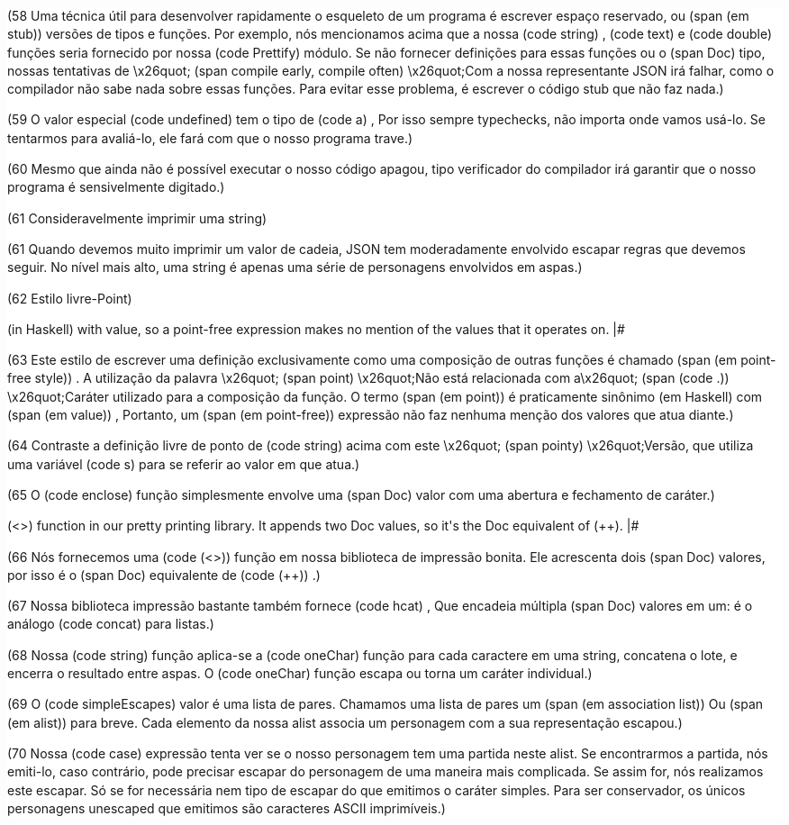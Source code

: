 (58 Uma técnica útil para desenvolver rapidamente o esqueleto de um programa é escrever espaço reservado, ou (span (em stub)) versões de tipos e funções. Por exemplo, nós mencionamos acima que a nossa (code string) , (code text) e (code double) funções seria fornecido por nossa (code Prettify) módulo. Se não fornecer definições para essas funções ou o (span Doc) tipo, nossas tentativas de \x26quot; (span compile early, compile often) \x26quot;Com a nossa representante JSON irá falhar, como o compilador não sabe nada sobre essas funções. Para evitar esse problema, é escrever o código stub que não faz nada.)

(59 O valor especial (code undefined) tem o tipo de (code a) , Por isso sempre typechecks, não importa onde vamos usá-lo. Se tentarmos para avaliá-lo, ele fará com que o nosso programa trave.)

(60 Mesmo que ainda não é possível executar o nosso código apagou, tipo verificador do compilador irá garantir que o nosso programa é sensivelmente digitado.)

(61 Consideravelmente imprimir uma string)

(61 Quando devemos muito imprimir um valor de cadeia, JSON tem moderadamente envolvido escapar regras que devemos seguir. No nível mais alto, uma string é apenas uma série de personagens envolvidos em aspas.)

(62 Estilo livre-Point)

(in Haskell) with value, so a point-free expression makes no mention of the values that it operates on. |#

(63 Este estilo de escrever uma definição exclusivamente como uma composição de outras funções é chamado (span (em point-free style)) . A utilização da palavra \x26quot; (span point) \x26quot;Não está relacionada com a\x26quot; (span (code .)) \x26quot;Caráter utilizado para a composição da função. O termo (span (em point)) é praticamente sinônimo (em Haskell) com (span (em value)) , Portanto, um (span (em point-free)) expressão não faz nenhuma menção dos valores que atua diante.)

(64 Contraste a definição livre de ponto de (code string) acima com este \x26quot; (span pointy) \x26quot;Versão, que utiliza uma variável (code s) para se referir ao valor em que atua.)

(65 O (code enclose) função simplesmente envolve uma (span Doc) valor com uma abertura e fechamento de caráter.)

(&lt;&gt;) function in our pretty printing library. It appends two Doc values, so it's the Doc equivalent of (++). |#

(66 Nós fornecemos uma (code (&lt;&gt;)) função em nossa biblioteca de impressão bonita. Ele acrescenta dois (span Doc) valores, por isso é o (span Doc) equivalente de (code (++)) .)

(67 Nossa biblioteca impressão bastante também fornece (code hcat) , Que encadeia múltipla (span Doc) valores em um: é o análogo (code concat) para listas.)

(68 Nossa (code string) função aplica-se a (code oneChar) função para cada caractere em uma string, concatena o lote, e encerra o resultado entre aspas. O (code oneChar) função escapa ou torna um caráter individual.)

(69 O (code simpleEscapes) valor é uma lista de pares. Chamamos uma lista de pares um (span (em association list)) Ou (span (em alist)) para breve. Cada elemento da nossa alist associa um personagem com a sua representação escapou.)

(70 Nossa (code case) expressão tenta ver se o nosso personagem tem uma partida neste alist. Se encontrarmos a partida, nós emiti-lo, caso contrário, pode precisar escapar do personagem de uma maneira mais complicada. Se assim for, nós realizamos este escapar. Só se for necessária nem tipo de escapar do que emitimos o caráter simples. Para ser conservador, os únicos personagens unescaped que emitimos são caracteres ASCII imprimíveis.)
